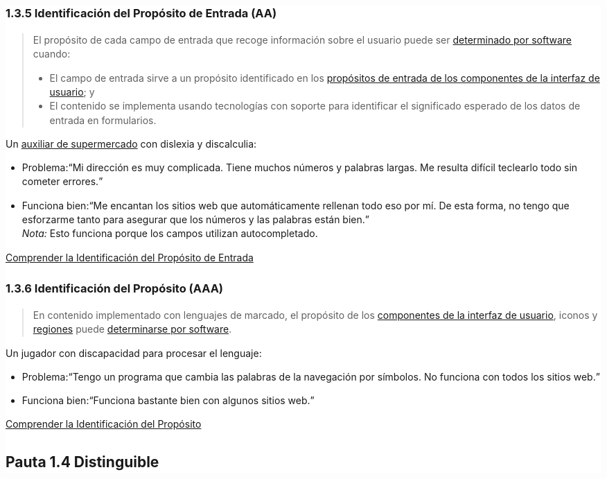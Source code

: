 ### 1.3.5 Identificación del Propósito de Entrada (AA)

<blockquote class="sc">
  <p>El propósito de cada campo de entrada que recoge información sobre el usuario puede ser <a href="https://www.w3.org/TR/WCAG21/#dfn-programmatically-determinable" data-link-type="dfn">determinado por software</a> cuando:</p>
  <ul>
    <li>El campo de entrada sirve a un propósito identificado en los <a href="https://www.w3.org/TR/WCAG21/#input-purposes">propósitos de entrada de los componentes de la interfaz de usuario</a>; y</li>
    <li>El contenido se implementa usando tecnologías con soporte para identificar el significado esperado de los datos de entrada en formularios.</li>
  </ul>
</blockquote>
<p class="persona">Un <a href="https://www.w3.org/WAI/people-use-web/user-stories/#supermarketassistant">auxiliar de supermercado</a> con dislexia y discalculia:</p>
<div class="quotes">
  <ul>
    <li><p><span class="issue">Problema:</span><span><q>Mi dirección es muy complicada. Tiene muchos números y palabras largas. Me resulta difícil teclearlo todo sin cometer errores.</q></span></p></li>
    <li><p><span class="issue">Funciona bien:</span><span><q>Me encantan los sitios web que automáticamente rellenan todo eso por mí. De esta forma, no tengo que esforzarme tanto para asegurar que los números y las palabras están bien.</q><br/>
      <em>Nota: </em>Esto funciona porque los campos utilizan autocompletado.</span></p></li>
  </ul>
</div>
<p><a href="https://www.w3.org/WAI/WCAG21/Understanding/identify-input-purpose.html">Comprender la Identificación del Propósito de Entrada</a></p>

### 1.3.6 Identificación del Propósito (AAA)

<blockquote class="sc">
  <p>En contenido implementado con lenguajes de marcado, el propósito de los <a href="https://www.w3.org/TR/WCAG21/#dfn-user-interface-components" data-link-type="dfn">componentes de la interfaz de usuario</a>, iconos y <a href="https://www.w3.org/TR/WCAG21/#dfn-regions" data-link-type="dfn">regiones</a> puede <a href="https://www.w3.org/TR/WCAG21/#dfn-programmatically-determinable" data-link-type="dfn">determinarse por software</a>.</p>
</blockquote>
<p class="persona">Un jugador con discapacidad para procesar el lenguaje:</p>
<div class="quotes">
  <ul>
    <li><p><span class="issue">Problema:</span><span><q>Tengo un programa que cambia las palabras de la navegación por símbolos. No funciona con todos los sitios web.</q></span></p></li>
    <li><p><span class="issue">Funciona bien:</span><span><q>Funciona bastante bien con algunos sitios web.</q></span></p></li>
  </ul>
</div>
<p><a href="https://www.w3.org/WAI/WCAG21/Understanding/identify-purpose.html">Comprender la Identificación del Propósito</a></p>

## Pauta 1.4 Distinguible
